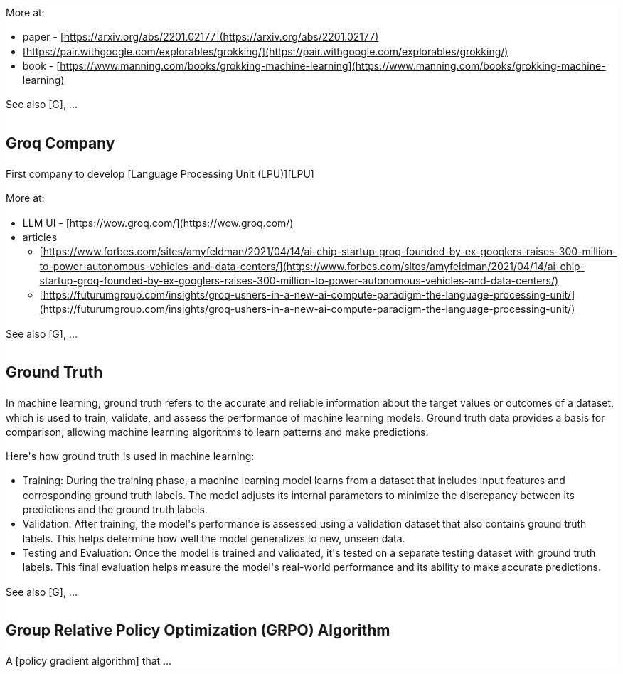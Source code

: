  More at:

  * paper - [https://arxiv.org/abs/2201.02177](https://arxiv.org/abs/2201.02177)
  * [https://pair.withgoogle.com/explorables/grokking/](https://pair.withgoogle.com/explorables/grokking/)
  * book - [https://www.manning.com/books/grokking-machine-learning](https://www.manning.com/books/grokking-machine-learning)

 See also [G], ...


## Groq Company

 First company to develop [Language Processing Unit (LPU)][LPU]

 More at:

  * LLM UI -  [https://wow.groq.com/](https://wow.groq.com/)
  * articles
    * [https://www.forbes.com/sites/amyfeldman/2021/04/14/ai-chip-startup-groq-founded-by-ex-googlers-raises-300-million-to-power-autonomous-vehicles-and-data-centers/](https://www.forbes.com/sites/amyfeldman/2021/04/14/ai-chip-startup-groq-founded-by-ex-googlers-raises-300-million-to-power-autonomous-vehicles-and-data-centers/)
    * [https://futurumgroup.com/insights/groq-ushers-in-a-new-ai-compute-paradigm-the-language-processing-unit/](https://futurumgroup.com/insights/groq-ushers-in-a-new-ai-compute-paradigm-the-language-processing-unit/)

 See also [G], ...


## Ground Truth

 In machine learning, ground truth refers to the accurate and reliable information about the target values or outcomes of a dataset, which is used to train, validate, and assess the performance of machine learning models. Ground truth data provides a basis for comparison, allowing machine learning algorithms to learn patterns and make predictions.

 Here's how ground truth is used in machine learning:

  * Training: During the training phase, a machine learning model learns from a dataset that includes input features and corresponding ground truth labels. The model adjusts its internal parameters to minimize the discrepancy between its predictions and the ground truth labels.
  * Validation: After training, the model's performance is assessed using a validation dataset that also contains ground truth labels. This helps determine how well the model generalizes to new, unseen data.
  * Testing and Evaluation: Once the model is trained and validated, it's tested on a separate testing dataset with ground truth labels. This final evaluation helps measure the model's real-world performance and its ability to make accurate predictions.

 See also [G], ...


## Group Relative Policy Optimization (GRPO) Algorithm

 A [policy gradient algorithm] that ...

